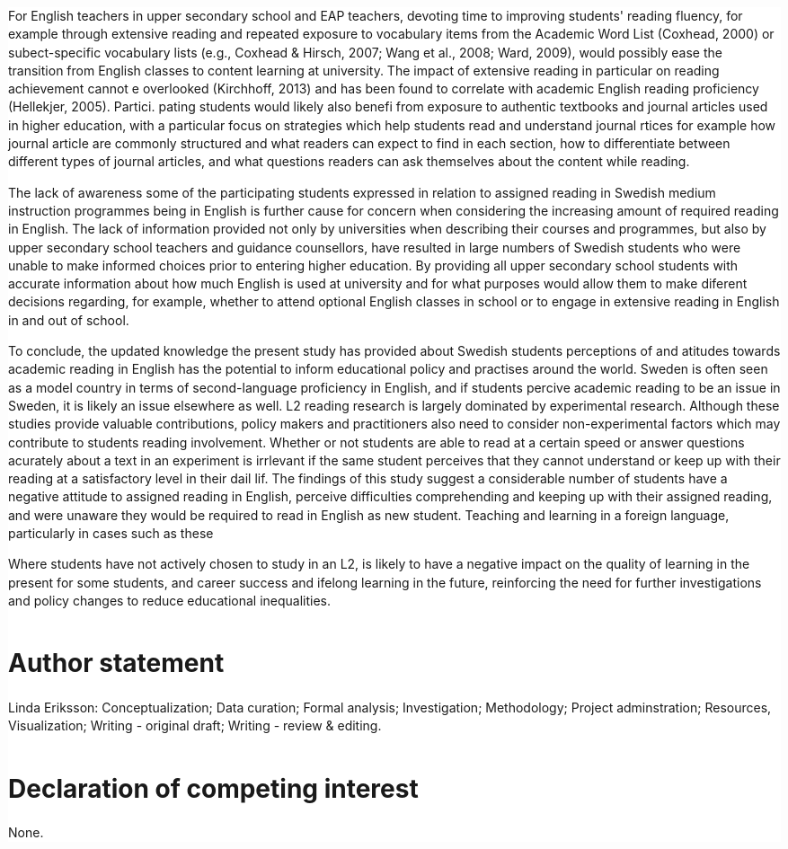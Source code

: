 For English teachers in upper secondary school and EAP teachers, devoting time to improving students' reading fluency, for example through extensive reading and repeated exposure to vocabulary items from the Academic Word List (Coxhead, 2000) or subect-specific vocabulary lists (e.g., Coxhead & Hirsch, 2007; Wang et al., 2008; Ward, 2009), would possibly ease the transition from English classes to content learning at university. The impact of extensive reading in particular on reading achievement cannot e overlooked (Kirchhoff, 2013) and has been found to correlate with academic English reading proficiency (Hellekjer, 2005). Partici. pating students would likely also benefi from exposure to authentic textbooks and journal articles used in higher education, with a particular focus on strategies which help students read and understand journal rtices for example how journal article are commonly structured and what readers can expect to find in each section, how to differentiate between different types of journal articles, and what questions readers can ask themselves about the content while reading.

The lack of awareness some of the participating students expressed in relation to assigned reading in Swedish medium instruction programmes being in English is further cause for concern when considering the increasing amount of required reading in English. The lack of information provided not only by universities when describing their courses and programmes, but also by upper secondary school teachers and guidance counsellors, have resulted in large numbers of Swedish students who were unable to make informed choices prior to entering higher education. By providing all upper secondary school students with accurate information about how much English is used at university and for what purposes would allow them to make diferent decisions regarding, for example, whether to attend optional English classes in school or to engage in extensive reading in English in and out of school.

To conclude, the updated knowledge the present study has provided about Swedish students perceptions of and atitudes towards academic reading in English has the potential to inform educational policy and practises around the world. Sweden is often seen as a model country in terms of second-language proficiency in English, and if students percive academic reading to be an issue in Sweden, it is likely an issue elsewhere as well. L2 reading research is largely dominated by experimental research. Although these studies provide valuable contributions, policy makers and practitioners also need to consider non-experimental factors which may contribute to students reading involvement. Whether or not students are able to read at a certain speed or answer questions acurately about a text in an experiment is irrlevant if the same student perceives that they cannot understand or keep up with their reading at a satisfactory level in their dail lif. The findings of this study suggest a considerable number of students have a negative attitude to assigned reading in English, perceive difficulties comprehending and keeping up with their assigned reading, and were unaware they would be required to read in English as new student. Teaching and learning in a foreign language, particularly in cases such as these

Where students have not actively chosen to study in an L2, is likely to have a negative impact on the quality of learning in the present for some students, and career success and ifelong learning in the future, reinforcing the need for further investigations and policy changes to reduce educational inequalities.

# Author statement

Linda Eriksson: Conceptualization; Data curation; Formal analysis; Investigation; Methodology; Project adminstration; Resources, Visualization; Writing - original draft; Writing - review & editing.

# Declaration of competing interest

None.
